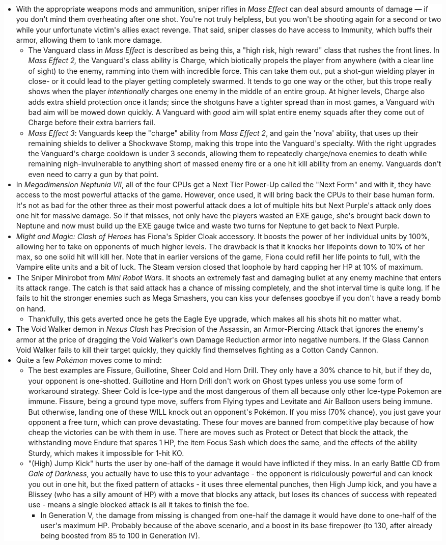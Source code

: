 -   With the appropriate weapons mods and ammunition, sniper rifles in _Mass Effect_ can deal absurd amounts of damage — if you don't mind them overheating after one shot. You're not truly helpless, but you won't be shooting again for a second or two while your unfortunate victim's allies exact revenge. That said, sniper classes do have access to Immunity, which buffs their armor, allowing them to tank more damage.
    -   The Vanguard class in _Mass Effect_ is described as being this, a "high risk, high reward" class that rushes the front lines. In _Mass Effect 2,_ the Vanguard's class ability is Charge, which biotically propels the player from anywhere (with a clear line of sight) to the enemy, ramming into them with incredible force. This can take them out, put a shot-gun wielding player in close- or it could lead to the player getting completely swarmed. It tends to go one way or the other, but this trope really shows when the player _intentionally_ charges one enemy in the middle of an entire group. At higher levels, Charge also adds extra shield protection once it lands; since the shotguns have a tighter spread than in most games, a Vanguard with bad aim will be mowed down quickly. A Vanguard with _good_ aim will splat entire enemy squads after they come out of Charge before their extra barriers fail.
    -   _Mass Effect 3_: Vanguards keep the "charge" ability from _Mass Effect 2_, and gain the 'nova' ability, that uses up their remaining shields to deliver a Shockwave Stomp, making this trope into the Vanguard's specialty. With the right upgrades the Vanguard's charge cooldown is under 3 seconds, allowing them to repeatedly charge/nova enemies to death while remaining nigh-invulnerable to anything short of massed enemy fire or a one hit kill ability from an enemy. Vanguards don't even need to carry a gun by that point.
-   In _Megadimension Neptunia VII_, all of the four CPUs get a Next Tier Power-Up called the "Next Form" and with it, they have access to the most powerful attacks of the game. However, once used, it will bring back the CPUs to their base human form. It's not as bad for the other three as their most powerful attack does a lot of multiple hits but Next Purple's attack only does one hit for massive damage. So if that misses, not only have the players wasted an EXE gauge, she's brought back down to Neptune and now must build up the EXE gauge twice and waste two turns for Neptune to get back to Next Purple.
-   _Might and Magic: Clash of Heroes_ has Fiona's Spider Cloak accessory. It boosts the power of her individual units by 100%, allowing her to take on opponents of much higher levels. The drawback is that it knocks her lifepoints down to 10% of her max, so one solid hit will kill her. Note that in earlier versions of the game, Fiona could refill her life points to full, with the Vampire elite units and a bit of luck. The Steam version closed that loophole by hard capping her HP at 10% of maximum.
-   The Sniper Minirobot from _Mini Robot Wars_. It shoots an extremely fast and damaging bullet at any enemy machine that enters its attack range. The catch is that said attack has a chance of missing completely, and the shot interval time is quite long. If he fails to hit the stronger enemies such as Mega Smashers, you can kiss your defenses goodbye if you don't have a ready bomb on hand.
    -   Thankfully, this gets averted once he gets the Eagle Eye upgrade, which makes all his shots hit no matter what.
-   The Void Walker demon in _Nexus Clash_ has Precision of the Assassin, an Armor-Piercing Attack that ignores the enemy's armor at the price of dragging the Void Walker's own Damage Reduction armor into negative numbers. If the Glass Cannon Void Walker fails to kill their target quickly, they quickly find themselves fighting as a Cotton Candy Cannon.
-   Quite a few _Pokémon_ moves come to mind:
    -   The best examples are Fissure, Guillotine, Sheer Cold and Horn Drill. They only have a 30% chance to hit, but if they do, your opponent is one-shotted. Guillotine and Horn Drill don't work on Ghost types unless you use some form of workaround strategy. Sheer Cold is Ice-type and the most dangerous of them all because only other Ice-type Pokemon are immune. Fissure, being a ground type move, suffers from Flying types and Levitate and Air Balloon users being immune. But otherwise, landing one of these WILL knock out an opponent's Pokémon. If you miss (70% chance), you just gave your opponent a free turn, which can prove devastating. These four moves are banned from competitive play because of how cheap the victories can be with them in use. There are moves such as Protect or Detect that block the attack, the withstanding move Endure that spares 1 HP, the item Focus Sash which does the same, and the effects of the ability Sturdy, which makes it impossible for 1-hit KO.
    -   "(High) Jump Kick" hurts the user by one-half of the damage it would have inflicted if they miss. In an early Battle CD from _Gale of Darkness_, you actually have to use this to your advantage - the opponent is ridiculously powerful and can knock you out in one hit, but the fixed pattern of attacks - it uses three elemental punches, then High Jump kick, and you have a Blissey (who has a silly amount of HP) with a move that blocks any attack, but loses its chances of success with repeated use - means a single blocked attack is all it takes to finish the foe.
        -   In Generation V, the damage from missing is changed from one-half the damage it would have done to one-half of the user's maximum HP. Probably because of the above scenario, and a boost in its base firepower (to 130, after already being boosted from 85 to 100 in Generation IV).